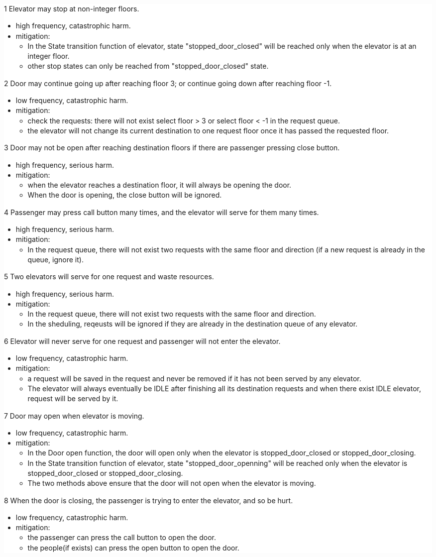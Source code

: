 1 Elevator may stop at non-integer floors.

- high frequency, catastrophic harm.
- mitigation:
  - In the State transition function of elevator, state "stopped_door_closed" will be reached only when the elevator is at an integer floor.
  - other stop states can only be reached from "stopped_door_closed" state.

2 Door may continue going up after reaching floor 3; or continue going down after reaching floor -1.

- low frequency, catastrophic harm.
- mitigation:
  - check the requests: there will not exist select floor > 3 or select floor < -1 in the request queue.
  - the elevator will not change its current destination to one request floor once it has passed the requested floor.

3 Door may not be open after reaching destination floors if there are passenger pressing close button.

- high frequency, serious harm.
- mitigation:
  - when the elevator reaches a destination floor, it will always be opening the door.
  - When the door is opening, the close button will be ignored.

4 Passenger may press call button many times, and the elevator will serve for them many times.

- high frequency, serious harm.
- mitigation:
  - In the request queue, there will not exist two requests with the same floor and direction (if a new request is already in the queue, ignore it).

5 Two elevators will serve for one request and waste resources.

- high frequency, serious harm.
- mitigation:
  - In the request queue, there will not exist two requests with the same floor and direction.
  - In the sheduling, reqeusts will be ignored if they are already in the destination queue of any elevator.

6 Elevator will never serve for one request and passenger will not enter the elevator.

- low frequency, catastrophic harm.
- mitigation:
  - a request will be saved in the request and never be removed if it has not been served by any elevator.
  - The elevator will always eventually be IDLE after finishing all its destination requests and when there exist IDLE elevator, request will be served by it.

7 Door may open when elevator is moving.

- low frequency, catastrophic harm.
- mitigation:
  - In the Door open function, the door will open only when the elevator is stopped_door_closed or stopped_door_closing.
  - In the State transition function of elevator, state "stopped_door_openning" will be reached only when the elevator is stopped_door_closed or stopped_door_closing.
  - The two methods above ensure that the door will not open when the elevator is moving.

8 When the door is closing, the passenger is trying to enter the elevator, and so be hurt.

- low frequency, catastrophic harm.
- mitigation:
  - the passenger can press the call button to open the door.
  - the people(if exists) can press the open button to open the door.
